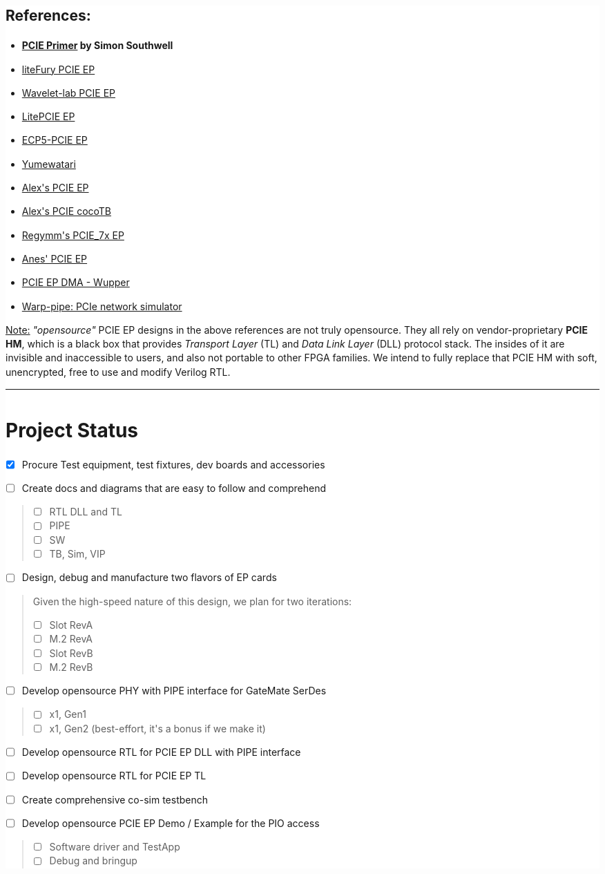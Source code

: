 
## References:

- **[PCIE Primer](https://drive.google.com/file/d/1CECftcznLwcKDADtjpHhW13-IBHTZVXx/view) by Simon Southwell**

- [liteFury PCIE EP](https://github.com/hdlguy/litefury_pcie)
- [Wavelet-lab PCIE EP](https://github.com/wavelet-lab/usdr-fpga/tree/main/lib/pci)
- [LitePCIE EP](https://github.com/enjoy-digital/litepcie)
- [ECP5-PCIE EP](https://github.com/ECP5-PCIe/ECP5-PCIe)
- [Yumewatari](https://github.com/whitequark/Yumewatari)
- [Alex's PCIE EP](https://github.com/alexforencich/verilog-pcie)
- [Alex's PCIE cocoTB](https://github.com/alexforencich/cocotbext-pcie)
- [Regymm's PCIE_7x EP](https://github.com/regymm/pcie_7x)
- [Anes' PCIE EP](https://github.com/chili-chips-ba/openPCIE/tree/main/2.rtl)
- [PCIE EP DMA - Wupper](https://gitlab.nikhef.nl/franss/wupper)
- [Warp-pipe: PCIe network simulator](https://github.com/antmicro/warp-pipe)

<ins>Note:</ins> _"opensource"_ PCIE EP designs in the above references are not truly opensource. They all rely on vendor-proprietary **PCIE HM**, which is a black box that provides _Transport Layer_ (TL) and _Data Link Layer_ (DLL) protocol stack. The insides of it are invisible and inaccessible to users, and also not portable to other FPGA families. We intend to fully replace that PCIE HM with soft, unencrypted, free to use and modify Verilog RTL.


--------------------

# Project Status

- [x] Procure Test equipment, test fixtures, dev boards and accessories

- [ ] Create docs and diagrams that are easy to follow and comprehend
>- [ ] RTL DLL and TL
>- [ ] PIPE
>- [ ] SW
>- [ ] TB, Sim, VIP

- [ ] Design, debug and manufacture two flavors of EP cards
> Given the high-speed nature of this design, we plan for two iterations:
>- [ ] Slot RevA
>- [ ] M.2  RevA
>- [ ] Slot RevB
>- [ ] M.2  RevB
 
- [ ] Develop opensource PHY with PIPE interface for GateMate SerDes
>- [ ] x1, Gen1
>- [ ] x1, Gen2 (best-effort, it's a bonus if we make it)

- [ ] Develop opensource RTL for PCIE EP DLL with PIPE interface
- [ ] Develop opensource RTL for PCIE EP TL

- [ ] Create comprehensive co-sim testbench

- [ ] Develop opensource PCIE EP Demo / Example for the PIO access
> - [ ] Software driver and TestApp
> - [ ] Debug and bringup
